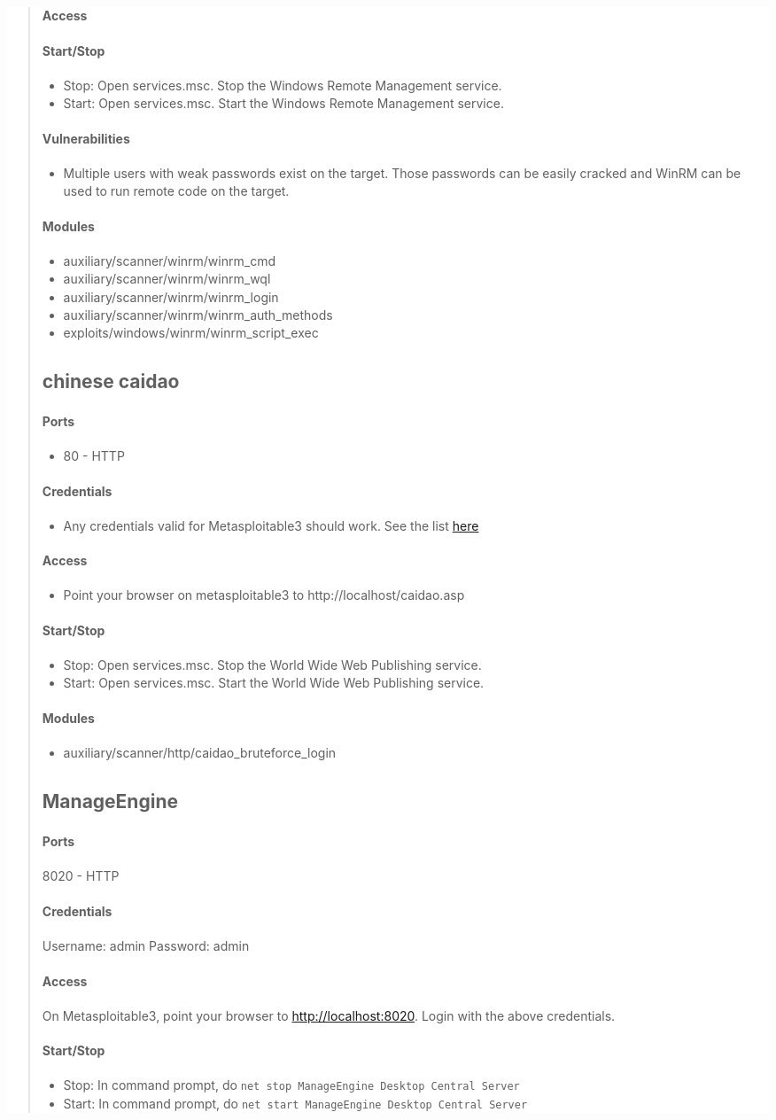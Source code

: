 >
> #### Access
>
> #### Start/Stop
>
> * Stop: Open services.msc. Stop the Windows Remote Management service.
> * Start: Open services.msc. Start the Windows Remote Management service.
>
> #### Vulnerabilities
>
> * Multiple users with weak passwords exist on the target. Those passwords can be easily cracked and WinRM can be used to run remote code on the target.
>
> #### Modules
>
> * auxiliary/scanner/winrm/winrm\_cmd
> * auxiliary/scanner/winrm/winrm\_wql
> * auxiliary/scanner/winrm/winrm\_login
> * auxiliary/scanner/winrm/winrm\_auth\_methods
> * exploits/windows/winrm/winrm\_script\_exec
>
> ## chinese caidao
>
> #### Ports
>
> * 80 - HTTP
>
> #### Credentials
>
> * Any credentials valid for Metasploitable3 should work. See the list [here](https://github.com/rapid7/metasploitable3/wiki/Configuration#credentials)
>
> #### Access
>
> * Point your browser on metasploitable3 to http://localhost/caidao.asp
>
> #### Start/Stop
>
> * Stop: Open services.msc. Stop the World Wide Web Publishing service.
> * Start: Open services.msc. Start the World Wide Web Publishing service.
>
> #### Modules
>
> * auxiliary/scanner/http/caidao\_bruteforce\_login
>
> ## ManageEngine
>
> #### Ports
>
> 8020 - HTTP
>
> #### Credentials
>
> Username: admin Password: admin
>
> #### Access
>
> On Metasploitable3, point your browser to [http://localhost:8020](http://localhost:8020/). Login with the above credentials.
>
> #### Start/Stop
>
> * Stop: In command prompt, do `net stop ManageEngine Desktop Central Server`
> * Start: In command prompt, do `net start ManageEngine Desktop Central Server`